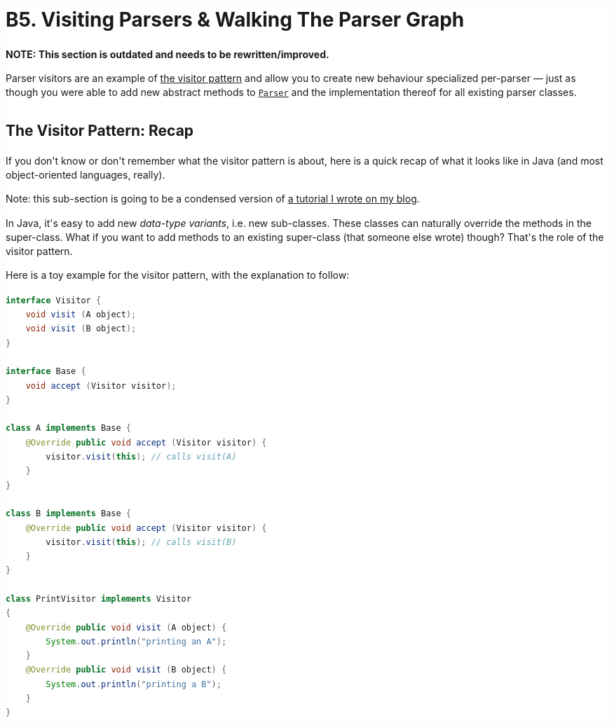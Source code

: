 # B5. Visiting Parsers & Walking The Parser Graph

**NOTE: This section is outdated and needs to be rewritten/improved.**

Parser visitors are an example of [the visitor pattern] and allow you to create new behaviour 
specialized per-parser — just as though you were able to add new abstract methods to [`Parser`] and
the implementation thereof for all existing parser classes.

[the visitor pattern]: https://dzone.com/articles/design-patterns-visitor
[`Parser`]: https://javadoc.jitpack.io/com/github/norswap/autumn/-46d36b6860-1/javadoc/norswap/autumn/Parser.html

## The Visitor Pattern: Recap

If you don't know or don't remember what the visitor pattern is about, here is a quick recap
of what it looks like in Java (and most object-oriented languages, really).

Note: this sub-section is going to be a condensed version of [a tutorial I wrote on my blog][tuto].

[tuto]: https://norswap.com/java-visitor-pattern

In Java, it's easy to add new *data-type variants*, i.e. new sub-classes. These classes can
naturally override the methods in the super-class. What if you want to add methods to an existing
super-class (that someone else wrote) though? That's the role of the visitor pattern.

Here is a toy example for the visitor pattern, with the explanation to follow:

```java
interface Visitor {
    void visit (A object);
    void visit (B object);
}

interface Base {
    void accept (Visitor visitor);
}

class A implements Base {
    @Override public void accept (Visitor visitor) {
        visitor.visit(this); // calls visit(A)
    }
}

class B implements Base {
    @Override public void accept (Visitor visitor) {
        visitor.visit(this); // calls visit(B)
    }
}

class PrintVisitor implements Visitor
{
    @Override public void visit (A object) {
        System.out.println("printing an A");
    }
    @Override public void visit (B object) {
        System.out.println("printing a B");
    }
}
```


[`examples`]: /examples 
[link to full example]: /examples/Visitors.java
[`ParserVisitor`]: https://javadoc.jitpack.io/com/github/norswap/autumn/-46d36b6860-1/javadoc/norswap/autumn/ParserVisitor.html
[B3]: B3-custom-parsers.md
[`Parser#accept(ParserVisitor)`]: https://javadoc.jitpack.io/com/github/norswap/autumn/-SNAPSHOT/javadoc/norswap/autumn/Parser.html#accept-norswap.autumn.ParserVisitor-
[`norswap.autumn.visitors`]: https://javadoc.jitpack.io/com/github/norswap/autumn/-SNAPSHOT/javadoc/norswap/autumn/visitors/package-summary.html
[`_VisitorFirstParsers`]: https://javadoc.jitpack.io/com/github/norswap/autumn/-SNAPSHOT/javadoc/norswap/autumn/visitors/_VisitorFirstParsers.html
[`_VisitorNullable`]: https://javadoc.jitpack.io/com/github/norswap/autumn/-SNAPSHOT/javadoc/norswap/autumn/visitors/_VisitorNullable.html
[`_VisitorNullableRepetition`]: https://javadoc.jitpack.io/com/github/norswap/autumn/-SNAPSHOT/javadoc/norswap/autumn/visitors/_VisitorNullableRepetition.html
[`WellFormednessChecker`]: https://javadoc.jitpack.io/com/github/norswap/autumn/-SNAPSHOT/javadoc/norswap/autumn/visitors/WellFormednessChecker.html
[`left_recursive`]: A6-left-recursion-associativity.md#a-sub-optimal-solution-explicit-left-recursion-via-seed-growing 
[`ParserWalker`]: https://javadoc.jitpack.io/com/github/norswap/autumn/-6b799157a0-1/javadoc/norswap/autumn/ParserWalker.html
[*1]: #footnote1 
[exp-prob]: TODO